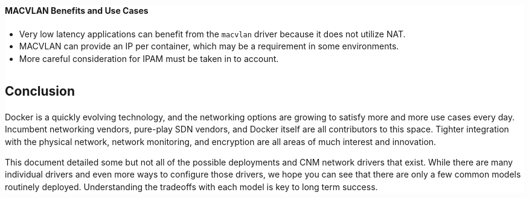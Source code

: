 #### MACVLAN Benefits and Use Cases

- Very low latency applications can benefit from the `macvlan` driver because it does not utilize NAT.
- MACVLAN can provide an IP per container, which may be a requirement in some environments.
- More careful consideration for IPAM must be taken in to account.

## Conclusion

Docker is a quickly evolving technology, and the networking options are growing to satisfy more and more use cases every day. Incumbent networking vendors, pure-play SDN vendors, and Docker itself are all contributors to this space. Tighter integration with the physical network, network monitoring, and encryption are all areas of much interest and innovation.

This document detailed some but not all of the possible deployments and CNM network drivers that exist. While there are many individual drivers and even more ways to configure those drivers, we hope you can see that there are only a few common models routinely deployed. Understanding the tradeoffs with each model is key to long term success.
